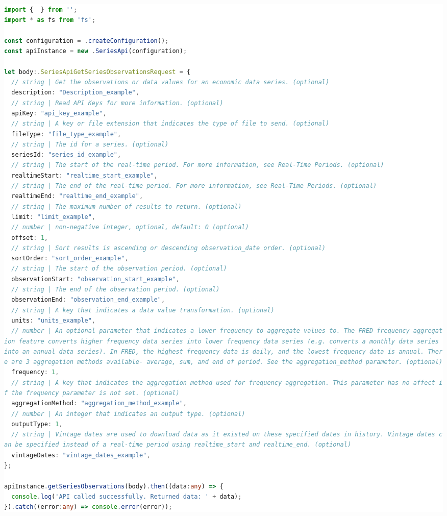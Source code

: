 
```typescript
import {  } from '';
import * as fs from 'fs';

const configuration = .createConfiguration();
const apiInstance = new .SeriesApi(configuration);

let body:.SeriesApiGetSeriesObservationsRequest = {
  // string | Get the observations or data values for an economic data series. (optional)
  description: "Description_example",
  // string | Read API Keys for more information. (optional)
  apiKey: "api_key_example",
  // string | A key or file extension that indicates the type of file to send. (optional)
  fileType: "file_type_example",
  // string | The id for a series. (optional)
  seriesId: "series_id_example",
  // string | The start of the real-time period. For more information, see Real-Time Periods. (optional)
  realtimeStart: "realtime_start_example",
  // string | The end of the real-time period. For more information, see Real-Time Periods. (optional)
  realtimeEnd: "realtime_end_example",
  // string | The maximum number of results to return. (optional)
  limit: "limit_example",
  // number | non-negative integer, optional, default: 0 (optional)
  offset: 1,
  // string | Sort results is ascending or descending observation_date order. (optional)
  sortOrder: "sort_order_example",
  // string | The start of the observation period. (optional)
  observationStart: "observation_start_example",
  // string | The end of the observation period. (optional)
  observationEnd: "observation_end_example",
  // string | A key that indicates a data value transformation. (optional)
  units: "units_example",
  // number | An optional parameter that indicates a lower frequency to aggregate values to. The FRED frequency aggregation feature converts higher frequency data series into lower frequency data series (e.g. converts a monthly data series into an annual data series). In FRED, the highest frequency data is daily, and the lowest frequency data is annual. There are 3 aggregation methods available- average, sum, and end of period. See the aggregation_method parameter. (optional)
  frequency: 1,
  // string | A key that indicates the aggregation method used for frequency aggregation. This parameter has no affect if the frequency parameter is not set. (optional)
  aggregationMethod: "aggregation_method_example",
  // number | An integer that indicates an output type. (optional)
  outputType: 1,
  // string | Vintage dates are used to download data as it existed on these specified dates in history. Vintage dates can be specified instead of a real-time period using realtime_start and realtime_end. (optional)
  vintageDates: "vintage_dates_example",
};

apiInstance.getSeriesObservations(body).then((data:any) => {
  console.log('API called successfully. Returned data: ' + data);
}).catch((error:any) => console.error(error));
```
